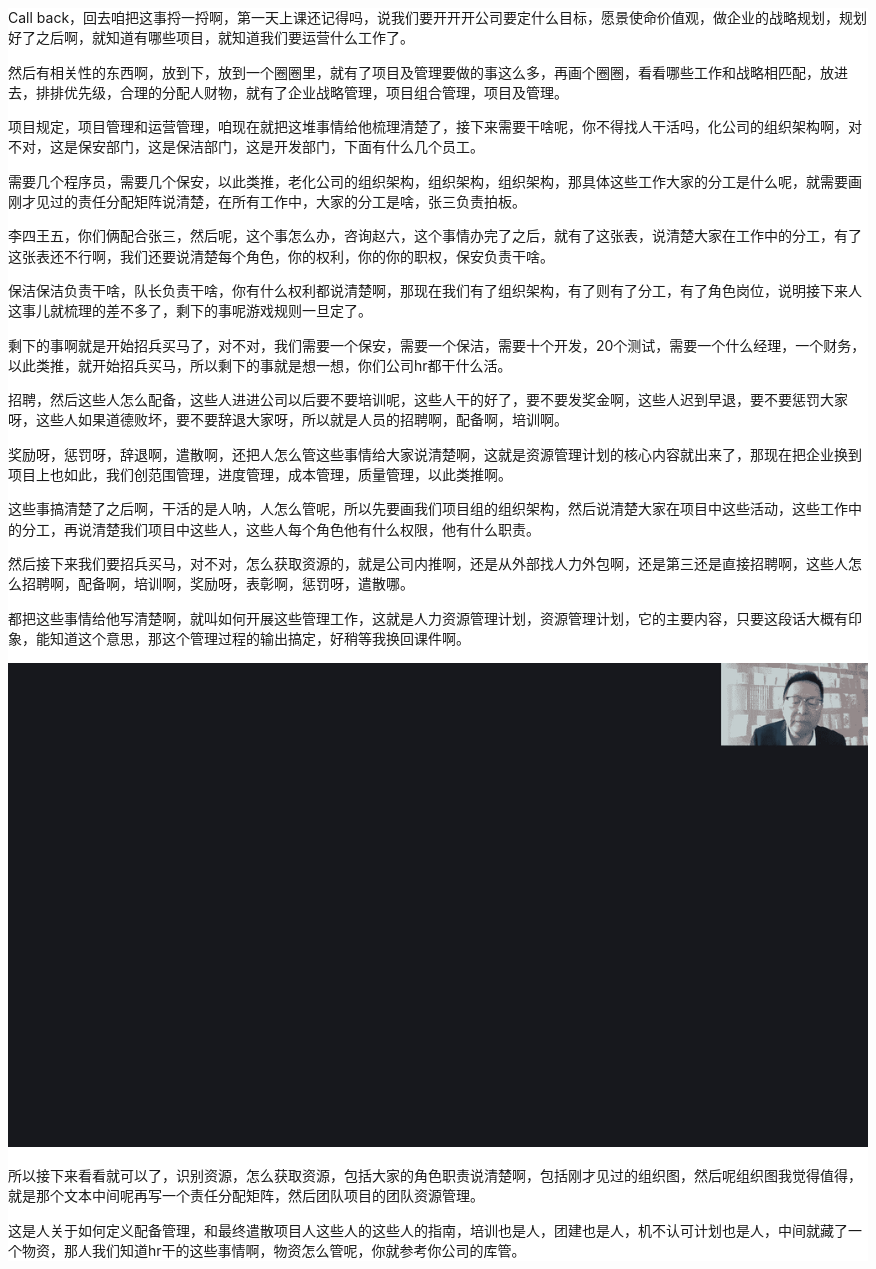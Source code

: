 Call back，回去咱把这事捋一捋啊，第一天上课还记得吗，说我们要开开开公司要定什么目标，愿景使命价值观，做企业的战略规划，规划好了之后啊，就知道有哪些项目，就知道我们要运营什么工作了。

然后有相关性的东西啊，放到下，放到一个圈圈里，就有了项目及管理要做的事这么多，再画个圈圈，看看哪些工作和战略相匹配，放进去，排排优先级，合理的分配人财物，就有了企业战略管理，项目组合管理，项目及管理。

项目规定，项目管理和运营管理，咱现在就把这堆事情给他梳理清楚了，接下来需要干啥呢，你不得找人干活吗，化公司的组织架构啊，对不对，这是保安部门，这是保洁部门，这是开发部门，下面有什么几个员工。

需要几个程序员，需要几个保安，以此类推，老化公司的组织架构，组织架构，组织架构，那具体这些工作大家的分工是什么呢，就需要画刚才见过的责任分配矩阵说清楚，在所有工作中，大家的分工是啥，张三负责拍板。

李四王五，你们俩配合张三，然后呢，这个事怎么办，咨询赵六，这个事情办完了之后，就有了这张表，说清楚大家在工作中的分工，有了这张表还不行啊，我们还要说清楚每个角色，你的权利，你的你的职权，保安负责干啥。

保洁保洁负责干啥，队长负责干啥，你有什么权利都说清楚啊，那现在我们有了组织架构，有了则有了分工，有了角色岗位，说明接下来人这事儿就梳理的差不多了，剩下的事呢游戏规则一旦定了。

剩下的事啊就是开始招兵买马了，对不对，我们需要一个保安，需要一个保洁，需要十个开发，20个测试，需要一个什么经理，一个财务，以此类推，就开始招兵买马，所以剩下的事就是想一想，你们公司hr都干什么活。

招聘，然后这些人怎么配备，这些人进进公司以后要不要培训呢，这些人干的好了，要不要发奖金啊，这些人迟到早退，要不要惩罚大家呀，这些人如果道德败坏，要不要辞退大家呀，所以就是人员的招聘啊，配备啊，培训啊。

奖励呀，惩罚呀，辞退啊，遣散啊，还把人怎么管这些事情给大家说清楚啊，这就是资源管理计划的核心内容就出来了，那现在把企业换到项目上也如此，我们创范围管理，进度管理，成本管理，质量管理，以此类推啊。

这些事搞清楚了之后啊，干活的是人呐，人怎么管呢，所以先要画我们项目组的组织架构，然后说清楚大家在项目中这些活动，这些工作中的分工，再说清楚我们项目中这些人，这些人每个角色他有什么权限，他有什么职责。

然后接下来我们要招兵买马，对不对，怎么获取资源的，就是公司内推啊，还是从外部找人力外包啊，还是第三还是直接招聘啊，这些人怎么招聘啊，配备啊，培训啊，奖励呀，表彰啊，惩罚呀，遣散哪。

都把这些事情给他写清楚啊，就叫如何开展这些管理工作，这就是人力资源管理计划，资源管理计划，它的主要内容，只要这段话大概有印象，能知道这个意思，那这个管理过程的输出搞定，好稍等我换回课件啊。



![](img/d6891fedeaa380efaee27ab21623185b_4.png)

所以接下来看看就可以了，识别资源，怎么获取资源，包括大家的角色职责说清楚啊，包括刚才见过的组织图，然后呢组织图我觉得值得，就是那个文本中间呢再写一个责任分配矩阵，然后团队项目的团队资源管理。

这是人关于如何定义配备管理，和最终遣散项目人这些人的这些人的指南，培训也是人，团建也是人，机不认可计划也是人，中间就藏了一个物资，那人我们知道hr干的这些事情啊，物资怎么管呢，你就参考你公司的库管。
